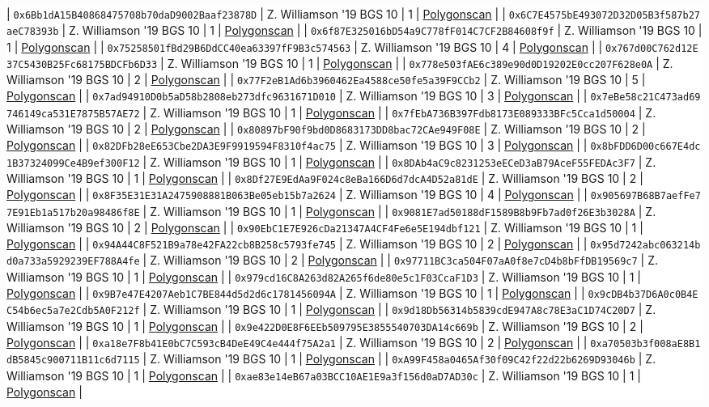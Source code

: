 | `0x6Bb1dA15B40868475708b70daD9002Baaf23878D` | Z. Williamson '19 BGS 10 | 1 | [Polygonscan](https://polygonscan.com/tx/0xd818d26abc3e5a4505b4955a5776d67a24b1c079a06361ba11191a79d038f58d) |
| `0x6C7E4575bE493072D32D05B3f587b27aeC78393b` | Z. Williamson '19 BGS 10 | 1 | [Polygonscan](https://polygonscan.com/tx/0x92686051ad69d3be807720a23682ed0bb7f13008c6986b6539b82e0b6cac78c1) |
| `0x6f87E325016bD54a9C778fF014C7CF2B84608f9f` | Z. Williamson '19 BGS 10 | 1 | [Polygonscan](https://polygonscan.com/tx/0x663bf1844b5fee6f73998212636f5fe4b9062eb2b7d27bee566f4fee0eb492c3) |
| `0x75258501fBd29B6DdCC40ea63397fF9B3c574563` | Z. Williamson '19 BGS 10 | 4 | [Polygonscan](https://polygonscan.com/tx/0x79f5ade94803a5148a7f7a386133104611ce85948fe378331f5800aa94836e80) |
| `0x767d00C762d12E37C5430B25Fc68175BDCFb6D33` | Z. Williamson '19 BGS 10 | 1 | [Polygonscan](https://polygonscan.com/tx/0xac7f8dd807844e617861b61337373af8ae94f2b73a7bf5fb5e549917c0a40d39) |
| `0x778e503fAE6c389e90d0D19202E0cc207F628e0A` | Z. Williamson '19 BGS 10 | 2 | [Polygonscan](https://polygonscan.com/tx/0xdbfc86c29d7474bf48581fbd97ab56b5429b5bba8b589777dbfaed96ae800707) |
| `0x77F2eB1Ad6b3960462Ea4588ce50fe5a39F9CCb2` | Z. Williamson '19 BGS 10 | 5 | [Polygonscan](https://polygonscan.com/tx/0x048e2a3233c1e277f036e39cfbb3fb2ab5d8b09cf6f2febab03c1117982d47aa) |
| `0x7ad94910D0b5aD58b2808eb273dfc9631671D010` | Z. Williamson '19 BGS 10 | 3 | [Polygonscan](https://polygonscan.com/tx/0xa5c2226e18ed61d77d00b5ad4912810ef8457248aef446699c7729d42cbd7c73) |
| `0x7eBe58c21C473ad69746149ca531E7875B57AE72` | Z. Williamson '19 BGS 10 | 1 | [Polygonscan](https://polygonscan.com/tx/0x6bc8cadef05ad64fb5ac5423c059a6e5abcd33b7829585fce65a7772964d6d0b) |
| `0x7fEbA736B397Fdb8173E089333BFc5Cca1d50004` | Z. Williamson '19 BGS 10 | 2 | [Polygonscan](https://polygonscan.com/tx/0xe09dceddee3c49a2d259f21bbb382627b6c39275fc07d5b407c9beca77afae06) |
| `0x80897bF90f9bd0D8683173DD8bac72CAe949F08E` | Z. Williamson '19 BGS 10 | 2 | [Polygonscan](https://polygonscan.com/tx/0x00a2eff8d623794f8ff4645cb9da59a920c8b4779eb48fbc21785dfa6f6b4560) |
| `0x82DFb28eE653Cbe2DA3E9F9919594F8310f4ac75` | Z. Williamson '19 BGS 10 | 3 | [Polygonscan](https://polygonscan.com/tx/0x98a6ec779e3630337d56465d30bea78e4c5fee65be12711f8e61a6142d34458b) |
| `0x8bFDD6D00c667E4dc1B37324099Ce4B9ef300F12` | Z. Williamson '19 BGS 10 | 1 | [Polygonscan](https://polygonscan.com/tx/0x78489367fd676f0774c6e8b10207c640a09f401a280c617d578218e53078f28a) |
| `0x8DAb4aC9c8231253eECeD3aB79AceF55FEDAc3F7` | Z. Williamson '19 BGS 10 | 1 | [Polygonscan](https://polygonscan.com/tx/0x70c471fb99a2bbc834164cbf3588221a28f75f44be8b090e0e0e9561ade5c72d) |
| `0x8Df27E9EdAa9F024c8eBa166D6d7dcA4D52a81dE` | Z. Williamson '19 BGS 10 | 2 | [Polygonscan](https://polygonscan.com/tx/0xaa1b72dff7f6e79c8f7ba9d049b0ccf44db0b3ec65640b5812a7ca1bb0ba368a) |
| `0x8F35E31E31A2475908881B063Be05eb15b7a2624` | Z. Williamson '19 BGS 10 | 4 | [Polygonscan](https://polygonscan.com/tx/0x10321603579816249379e28642924e0b25a792810ccd9d21cb5fec21d41200df) |
| `0x905697B68B7aefFe77E91Eb1a517b20a98486f8E` | Z. Williamson '19 BGS 10 | 1 | [Polygonscan](https://polygonscan.com/tx/0xdd98630fba05075d5571279fbd1d0134d71d0b4ce8c554bc927dd35373140b6a) |
| `0x9081E7ad50188dF1589B8b9Fb7ad0f26E3b3028A` | Z. Williamson '19 BGS 10 | 2 | [Polygonscan](https://polygonscan.com/tx/0x18e60837a6cd62b56150cccebcffeacc96002a1cacedc448e804297528c13bd6) |
| `0x90EbC1E7E926cDa21347A4CF4Fe6e5E194dbf121` | Z. Williamson '19 BGS 10 | 1 | [Polygonscan](https://polygonscan.com/tx/0xd3624fc8a11ec0b5caeaff44547a132fd3bc6ffead6a0eb9dd90dbf3ac884019) |
| `0x94A44C8F521B9a78e42FA22cb8B258c5793fe745` | Z. Williamson '19 BGS 10 | 2 | [Polygonscan](https://polygonscan.com/tx/0x617f5f8420905cbfaa1229fe7d91ec27468239b7eca7b86c9976a1a7b0328b2e) |
| `0x95d7242abc063214bd0a733a5929239EF788A4fe` | Z. Williamson '19 BGS 10 | 2 | [Polygonscan](https://polygonscan.com/tx/0x8c51303fae9c91f5c2659974481220d0fad9932cef615e785e5e1c3fef73cca7) |
| `0x97711BC3ca504F07aA0f8e7cD4b8bFfDB19569c7` | Z. Williamson '19 BGS 10 | 1 | [Polygonscan](https://polygonscan.com/tx/0x56cb8b9d1a630efb469e0fee0a6c1432ebb093ffc3f2f8a89dae328bfbce7057) |
| `0x979cd16C8A263d82A265f6de80e5c1F03CcaF1D3` | Z. Williamson '19 BGS 10 | 1 | [Polygonscan](https://polygonscan.com/tx/0xaabcf12eeb1aa0779e348359530bd95a17d06a27aad9a515efee65ddace80777) |
| `0x9B7e47E4207Aeb1C7BE844d5d2d6c1781456094A` | Z. Williamson '19 BGS 10 | 1 | [Polygonscan](https://polygonscan.com/tx/0xa936e16b788ddb6602ed20fbd28277095cb77b6db06ec9d764ce3b68b4d32550) |
| `0x9cDB4b37D6A0c0B4EC54b6ec5a7e2Cdb5A0F212f` | Z. Williamson '19 BGS 10 | 1 | [Polygonscan](https://polygonscan.com/tx/0xca304426c8762df6e122cf1b8ea8a843545c944422f8209857e5563e0984e287) |
| `0x9d18Db56314b5839cdE947A8c78E3aC1D74C20D7` | Z. Williamson '19 BGS 10 | 1 | [Polygonscan](https://polygonscan.com/tx/0xbd41c2320c6978b294849c502fee65a9e847e2c8e07b8916497b755924245ae5) |
| `0x9e422D0E8F6EEb509795E3855540703DA14c669b` | Z. Williamson '19 BGS 10 | 2 | [Polygonscan](https://polygonscan.com/tx/0xa8c0452aa6edf4688d77c3209919a3bb7eda1595e1b3994a574ff88bdb5f3948) |
| `0xa18e7F8b41E0bC7C593cB4DeE49C4e444f75A2a1` | Z. Williamson '19 BGS 10 | 2 | [Polygonscan](https://polygonscan.com/tx/0xe0c02acb38d110c0d9094537d1bc0c65d2afdff5353576a0b614ee7c48f904ba) |
| `0xa70503b3f008aE8B1dB5845c900711B11c6d7115` | Z. Williamson '19 BGS 10 | 1 | [Polygonscan](https://polygonscan.com/tx/0x0a74c89f44e922675b47b48a996eb6911ac039f0a50769b9d486422794582aae) |
| `0xA99F458a0465Af30f09C42f22d22b6269D93046b` | Z. Williamson '19 BGS 10 | 1 | [Polygonscan](https://polygonscan.com/tx/0x64dc12905afd75c2248385e8f2965c37e3746c52c4796aeae7dac9ec12d51b74) |
| `0xae83e14eB67a03BCC10AE1E9a3f156d0aD7AD30c` | Z. Williamson '19 BGS 10 | 1 | [Polygonscan](https://polygonscan.com/tx/0x53391a722473be51da82a163c599ea190dff34aac067dbb1801dfbf66d00cb7d) |